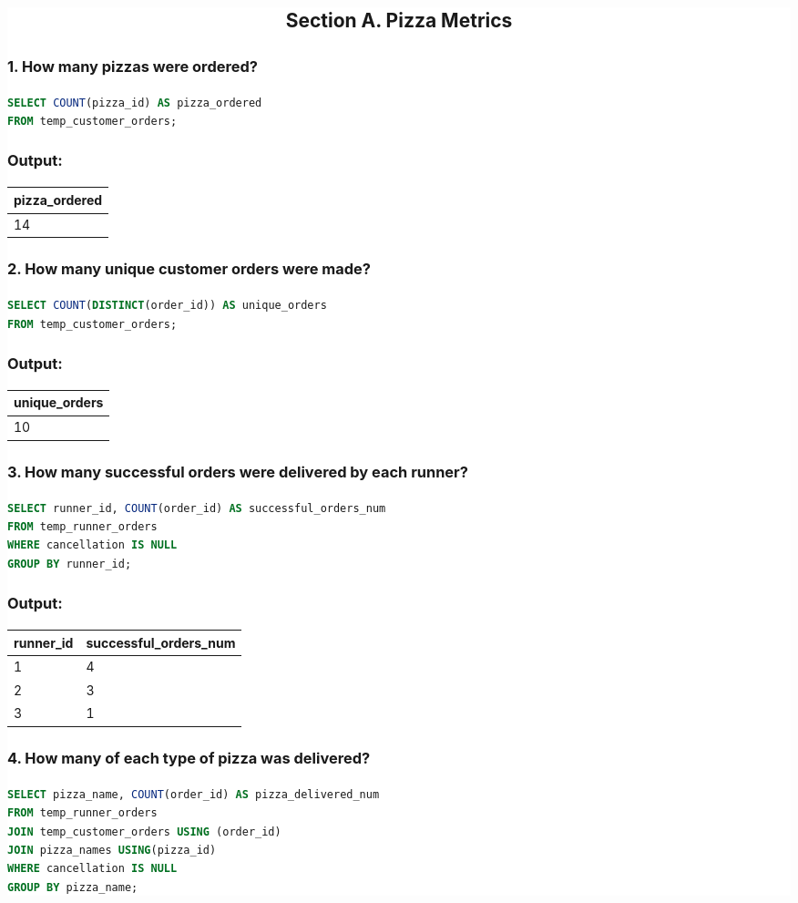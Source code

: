 
## <p align="center"> Section A. Pizza Metrics

### 1. How many pizzas were ordered?

```sql
SELECT COUNT(pizza_id) AS pizza_ordered
FROM temp_customer_orders;
```

### Output:
|pizza_ordered|
|-------------|
| 14          |


### 2. How many unique customer orders were made?

```sql
SELECT COUNT(DISTINCT(order_id)) AS unique_orders
FROM temp_customer_orders;
```

### Output:
|unique_orders|
|-------------|
| 10          |


### 3. How many successful orders were delivered by each runner?

```sql
SELECT runner_id, COUNT(order_id) AS successful_orders_num
FROM temp_runner_orders
WHERE cancellation IS NULL
GROUP BY runner_id;
```

### Output:
|  runner_id|successful_orders_num|
|-----------|---------------------|
|1          | 4                   |
|2          | 3                   |
|3          | 1                   |


### 4. How many of each type of pizza was delivered?

```sql
SELECT pizza_name, COUNT(order_id) AS pizza_delivered_num
FROM temp_runner_orders
JOIN temp_customer_orders USING (order_id)
JOIN pizza_names USING(pizza_id)
WHERE cancellation IS NULL
GROUP BY pizza_name;
```
